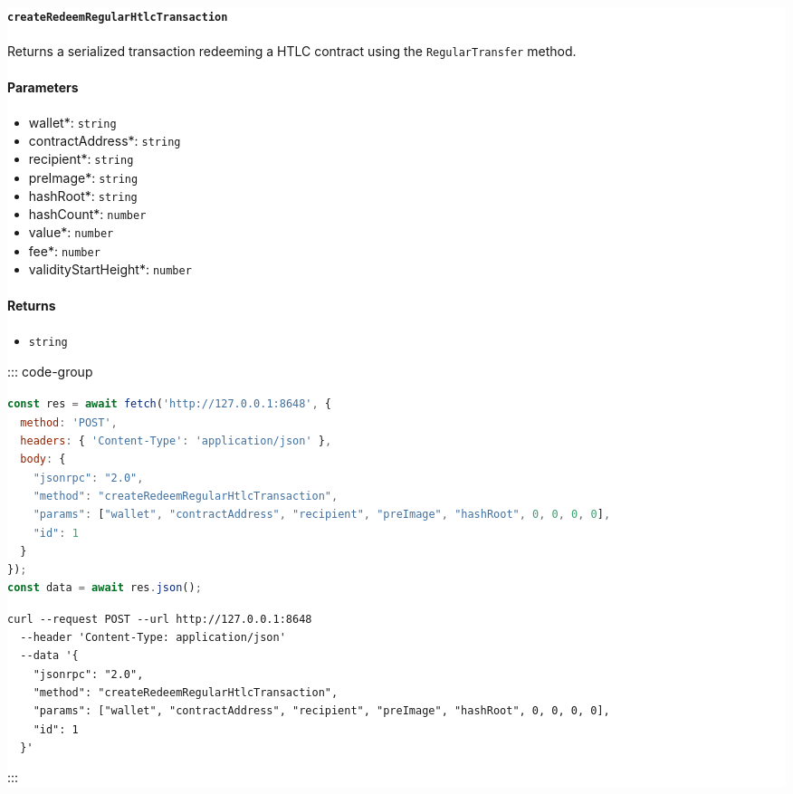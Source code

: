 </section>

#### `createRedeemRegularHtlcTransaction`

Returns a serialized transaction redeeming a HTLC contract using the `RegularTransfer` method.

<section>
  <div class="io">

<h4 label>Parameters</h4>

- <span font-mono>wallet</span>*: `string`
- <span font-mono>contractAddress</span>*: `string`
- <span font-mono>recipient</span>*: `string`
- <span font-mono>preImage</span>*: `string`
- <span font-mono>hashRoot</span>*: `string`
- <span font-mono>hashCount</span>*: `number`
- <span font-mono>value</span>*: `number`
- <span font-mono>fee</span>*: `number`
- <span font-mono>validityStartHeight</span>*: `number`

<h4 label>Returns</h4>

- `string`

</div>

::: code-group

```JavaScript
const res = await fetch('http://127.0.0.1:8648', {
  method: 'POST',
  headers: { 'Content-Type': 'application/json' },
  body: {
    "jsonrpc": "2.0",
    "method": "createRedeemRegularHtlcTransaction",
    "params": ["wallet", "contractAddress", "recipient", "preImage", "hashRoot", 0, 0, 0, 0],
    "id": 1
  }
});
const data = await res.json();
```

```Shell
curl --request POST --url http://127.0.0.1:8648
  --header 'Content-Type: application/json'
  --data '{
    "jsonrpc": "2.0",
    "method": "createRedeemRegularHtlcTransaction",
    "params": ["wallet", "contractAddress", "recipient", "preImage", "hashRoot", 0, 0, 0, 0],
    "id": 1
  }'
```
:::

</section>
